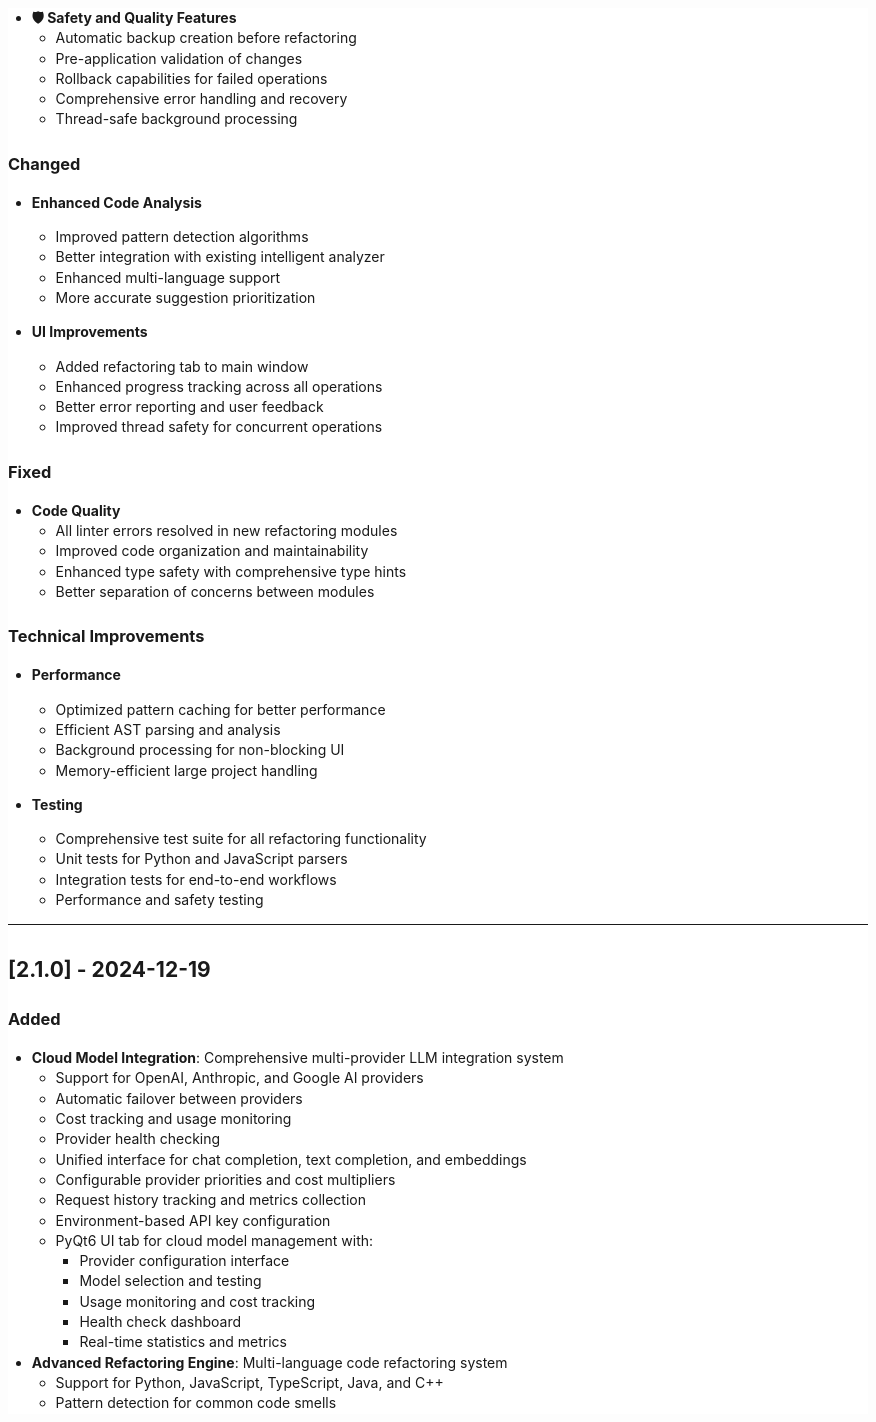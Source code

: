 - **🛡️ Safety and Quality Features**
  - Automatic backup creation before refactoring
  - Pre-application validation of changes
  - Rollback capabilities for failed operations
  - Comprehensive error handling and recovery
  - Thread-safe background processing

### Changed
- **Enhanced Code Analysis**
  - Improved pattern detection algorithms
  - Better integration with existing intelligent analyzer
  - Enhanced multi-language support
  - More accurate suggestion prioritization

- **UI Improvements**
  - Added refactoring tab to main window
  - Enhanced progress tracking across all operations
  - Better error reporting and user feedback
  - Improved thread safety for concurrent operations

### Fixed
- **Code Quality**
  - All linter errors resolved in new refactoring modules
  - Improved code organization and maintainability
  - Enhanced type safety with comprehensive type hints
  - Better separation of concerns between modules

### Technical Improvements
- **Performance**
  - Optimized pattern caching for better performance
  - Efficient AST parsing and analysis
  - Background processing for non-blocking UI
  - Memory-efficient large project handling

- **Testing**
  - Comprehensive test suite for all refactoring functionality
  - Unit tests for Python and JavaScript parsers
  - Integration tests for end-to-end workflows
  - Performance and safety testing

---

## [2.1.0] - 2024-12-19

### Added
- **Cloud Model Integration**: Comprehensive multi-provider LLM integration system
  - Support for OpenAI, Anthropic, and Google AI providers
  - Automatic failover between providers
  - Cost tracking and usage monitoring
  - Provider health checking
  - Unified interface for chat completion, text completion, and embeddings
  - Configurable provider priorities and cost multipliers
  - Request history tracking and metrics collection
  - Environment-based API key configuration
  - PyQt6 UI tab for cloud model management with:
    - Provider configuration interface
    - Model selection and testing
    - Usage monitoring and cost tracking
    - Health check dashboard
    - Real-time statistics and metrics
- **Advanced Refactoring Engine**: Multi-language code refactoring system
  - Support for Python, JavaScript, TypeScript, Java, and C++
  - Pattern detection for common code smells